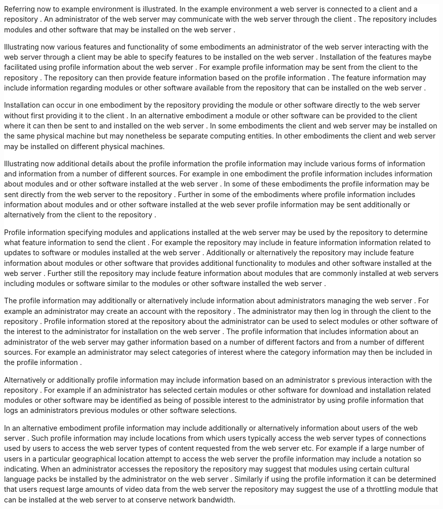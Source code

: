 Referring now to example environment is illustrated. In the example environment a web server is connected to a client and a repository . An administrator of the web server may communicate with the web server through the client . The repository includes modules and other software that may be installed on the web server .

Illustrating now various features and functionality of some embodiments an administrator of the web server interacting with the web server through a client may be able to specify features to be installed on the web server . Installation of the features maybe facilitated using profile information about the web server . For example profile information may be sent from the client to the repository . The repository can then provide feature information based on the profile information . The feature information may include information regarding modules or other software available from the repository that can be installed on the web server .

Installation can occur in one embodiment by the repository providing the module or other software directly to the web server without first providing it to the client . In an alternative embodiment a module or other software can be provided to the client where it can then be sent to and installed on the web server . In some embodiments the client and web server may be installed on the same physical machine but may nonetheless be separate computing entities. In other embodiments the client and web server may be installed on different physical machines.

Illustrating now additional details about the profile information the profile information may include various forms of information and information from a number of different sources. For example in one embodiment the profile information includes information about modules and or other software installed at the web server . In some of these embodiments the profile information may be sent directly from the web server to the repository . Further in some of the embodiments where profile information includes information about modules and or other software installed at the web sever profile information may be sent additionally or alternatively from the client to the repository .

Profile information specifying modules and applications installed at the web server may be used by the repository to determine what feature information to send the client . For example the repository may include in feature information information related to updates to software or modules installed at the web server . Additionally or alternatively the repository may include feature information about modules or other software that provides additional functionality to modules and other software installed at the web server . Further still the repository may include feature information about modules that are commonly installed at web servers including modules or software similar to the modules or other software installed the web server .

The profile information may additionally or alternatively include information about administrators managing the web server . For example an administrator may create an account with the repository . The administrator may then log in through the client to the repository . Profile information stored at the repository about the administrator can be used to select modules or other software of the interest to the administrator for installation on the web server . The profile information that includes information about an administrator of the web server may gather information based on a number of different factors and from a number of different sources. For example an administrator may select categories of interest where the category information may then be included in the profile information .

Alternatively or additionally profile information may include information based on an administrator s previous interaction with the repository . For example if an administrator has selected certain modules or other software for download and installation related modules or other software may be identified as being of possible interest to the administrator by using profile information that logs an administrators previous modules or other software selections.

In an alternative embodiment profile information may include additionally or alternatively information about users of the web server . Such profile information may include locations from which users typically access the web server types of connections used by users to access the web server types of content requested from the web server etc. For example if a large number of users in a particular geographical location attempt to access the web server the profile information may include a notation so indicating. When an administrator accesses the repository the repository may suggest that modules using certain cultural language packs be installed by the administrator on the web server . Similarly if using the profile information it can be determined that users request large amounts of video data from the web server the repository may suggest the use of a throttling module that can be installed at the web server to at conserve network bandwidth.
